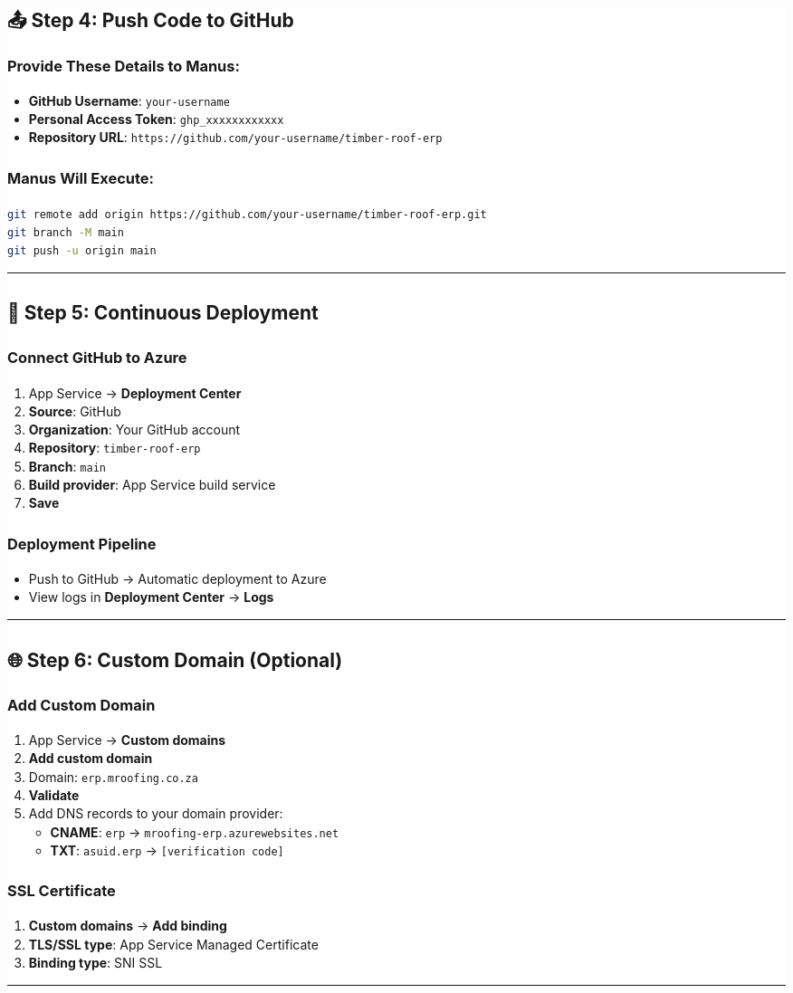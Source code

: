 
## 📤 **Step 4: Push Code to GitHub**

### Provide These Details to Manus:
- **GitHub Username**: `your-username`
- **Personal Access Token**: `ghp_xxxxxxxxxxxx`
- **Repository URL**: `https://github.com/your-username/timber-roof-erp`

### Manus Will Execute:
```bash
git remote add origin https://github.com/your-username/timber-roof-erp.git
git branch -M main
git push -u origin main
```

---

## 🔄 **Step 5: Continuous Deployment**

### Connect GitHub to Azure
1. App Service → **Deployment Center**
2. **Source**: GitHub
3. **Organization**: Your GitHub account
4. **Repository**: `timber-roof-erp`
5. **Branch**: `main`
6. **Build provider**: App Service build service
7. **Save**

### Deployment Pipeline
- Push to GitHub → Automatic deployment to Azure
- View logs in **Deployment Center** → **Logs**

---

## 🌐 **Step 6: Custom Domain (Optional)**

### Add Custom Domain
1. App Service → **Custom domains**
2. **Add custom domain**
3. Domain: `erp.mroofing.co.za`
4. **Validate**
5. Add DNS records to your domain provider:
   - **CNAME**: `erp` → `mroofing-erp.azurewebsites.net`
   - **TXT**: `asuid.erp` → `[verification code]`

### SSL Certificate
1. **Custom domains** → **Add binding**
2. **TLS/SSL type**: App Service Managed Certificate
3. **Binding type**: SNI SSL

---